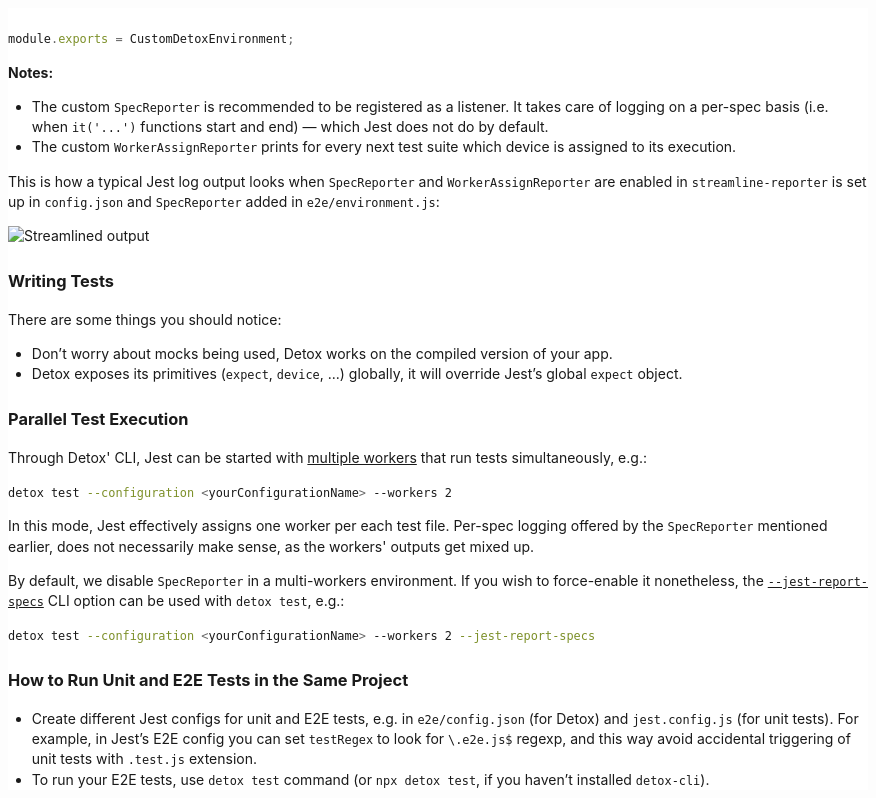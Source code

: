 ```js

module.exports = CustomDetoxEnvironment;
```

**Notes:**

- The custom `SpecReporter` is recommended to be registered as a listener. It takes care of logging on a per-spec basis (i.e. when `it('...')` functions start and end) — which Jest does not do by default.
- The custom `WorkerAssignReporter` prints for every next test suite which device is assigned to its execution.

This is how a typical Jest log output looks when `SpecReporter` and `WorkerAssignReporter` are enabled in `streamline-reporter` is set up in `config.json` and
`SpecReporter` added in `e2e/environment.js`:

![Streamlined output](img/jest-guide/streamlined_logging.png)

### Writing Tests

There are some things you should notice:

- Don’t worry about mocks being used, Detox works on the compiled version of your app.
- Detox exposes its primitives (`expect`, `device`, ...) globally, it will override Jest’s global `expect` object.

### Parallel Test Execution

Through Detox' CLI, Jest can be started with [multiple workers](Guide.ParallelTestExecution.md) that run tests simultaneously, e.g.:

```bash
detox test --configuration <yourConfigurationName> --workers 2
```

In this mode, Jest effectively assigns one worker per each test file.
Per-spec logging offered by the `SpecReporter` mentioned earlier, does not necessarily make sense, as the workers' outputs get mixed up.

By default, we disable `SpecReporter` in a multi-workers environment.
If you wish to force-enable it nonetheless, the [`--jest-report-specs`](APIRef.DetoxCLI.md#test) CLI option can be used with `detox test`, e.g.:

```bash
detox test --configuration <yourConfigurationName> --workers 2 --jest-report-specs
```

### How to Run Unit and E2E Tests in the Same Project

- Create different Jest configs for unit and E2E tests, e.g. in `e2e/config.json` (for Detox) and `jest.config.js`
  (for unit tests). For example, in Jest’s E2E config you can set `testRegex` to look for `\.e2e.js$` regexp,
  and this way avoid accidental triggering of unit tests with `.test.js` extension.
- To run your E2E tests, use `detox test` command (or `npx detox test`, if you haven’t installed `detox-cli`).
